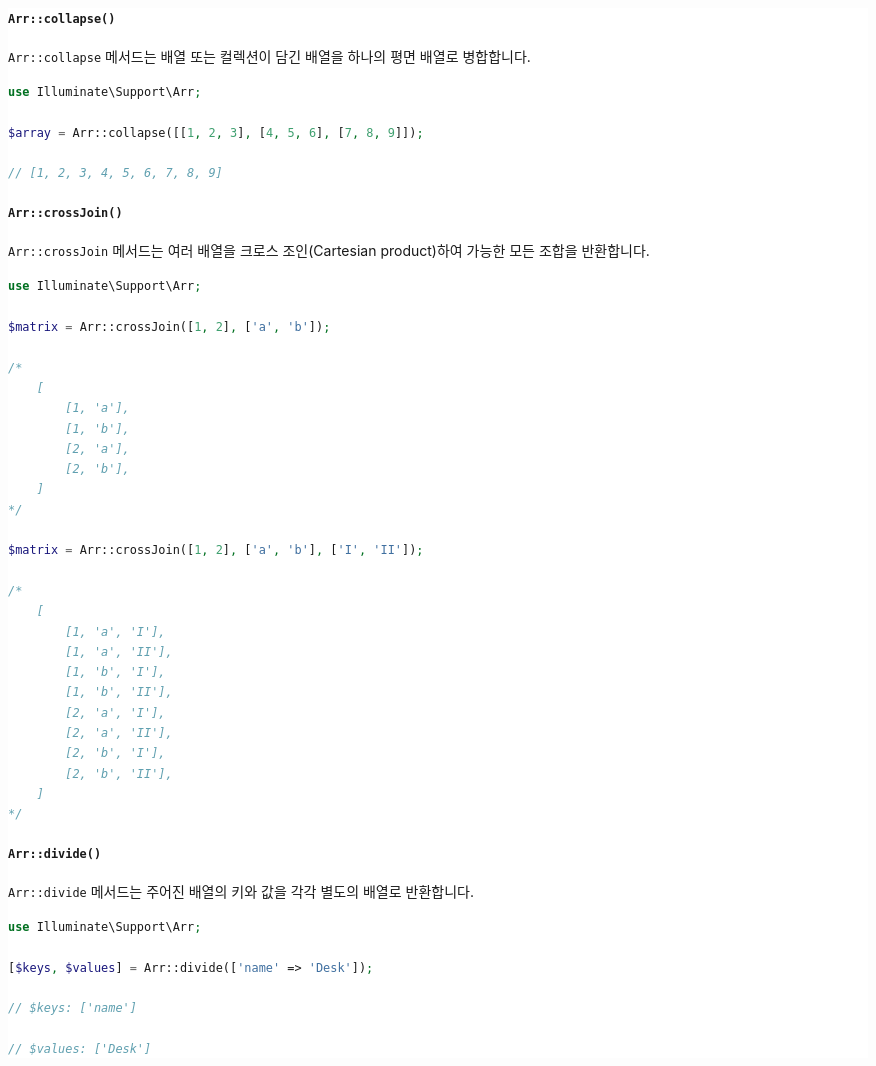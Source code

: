 
<a name="method-array-collapse"></a>
#### `Arr::collapse()`

`Arr::collapse` 메서드는 배열 또는 컬렉션이 담긴 배열을 하나의 평면 배열로 병합합니다.

```php
use Illuminate\Support\Arr;

$array = Arr::collapse([[1, 2, 3], [4, 5, 6], [7, 8, 9]]);

// [1, 2, 3, 4, 5, 6, 7, 8, 9]
```

<a name="method-array-crossjoin"></a>
#### `Arr::crossJoin()`

`Arr::crossJoin` 메서드는 여러 배열을 크로스 조인(Cartesian product)하여 가능한 모든 조합을 반환합니다.

```php
use Illuminate\Support\Arr;

$matrix = Arr::crossJoin([1, 2], ['a', 'b']);

/*
    [
        [1, 'a'],
        [1, 'b'],
        [2, 'a'],
        [2, 'b'],
    ]
*/

$matrix = Arr::crossJoin([1, 2], ['a', 'b'], ['I', 'II']);

/*
    [
        [1, 'a', 'I'],
        [1, 'a', 'II'],
        [1, 'b', 'I'],
        [1, 'b', 'II'],
        [2, 'a', 'I'],
        [2, 'a', 'II'],
        [2, 'b', 'I'],
        [2, 'b', 'II'],
    ]
*/
```

<a name="method-array-divide"></a>
#### `Arr::divide()`

`Arr::divide` 메서드는 주어진 배열의 키와 값을 각각 별도의 배열로 반환합니다.

```php
use Illuminate\Support\Arr;

[$keys, $values] = Arr::divide(['name' => 'Desk']);

// $keys: ['name']

// $values: ['Desk']
```
